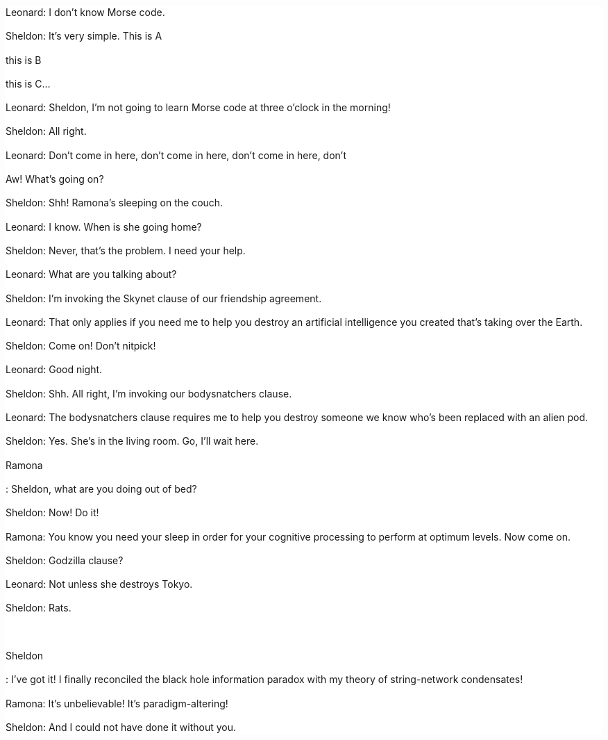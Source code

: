 Leonard: I don’t know Morse code.

Sheldon: It’s very simple. This is A 

this is B 

this is C…

Leonard: Sheldon, I’m not going to learn Morse code at three o’clock in the morning!

Sheldon: All right.

Leonard: Don’t come in here, don’t come in here, don’t come in here, don’t 

Aw! What’s going on?

Sheldon: Shh! Ramona’s sleeping on the couch.

Leonard: I know. When is she going home?

Sheldon: Never, that’s the problem. I need your help.

Leonard: What are you talking about?

Sheldon: I’m invoking the Skynet clause of our friendship agreement.

Leonard: That only applies if you need me to help you destroy an artificial intelligence you created that’s taking over the Earth.

Sheldon: Come on! Don’t nitpick!

Leonard: Good night.

Sheldon: Shh. All right, I’m invoking our bodysnatchers clause.

Leonard: The bodysnatchers clause requires me to help you destroy someone we know who’s been replaced with an alien pod.

Sheldon: Yes. She’s in the living room. Go, I’ll wait here.

Ramona 

: Sheldon, what are you doing out of bed?

Sheldon: Now! Do it!

Ramona: You know you need your sleep in order for your cognitive processing to perform at optimum levels. Now come on.

Sheldon: Godzilla clause?

Leonard: Not unless she destroys Tokyo.

Sheldon: Rats.

 

Sheldon 

: I’ve got it! I finally reconciled the black hole information paradox with my theory of string-network condensates!

Ramona: It’s unbelievable! It’s paradigm-altering!

Sheldon: And I could not have done it without you.
